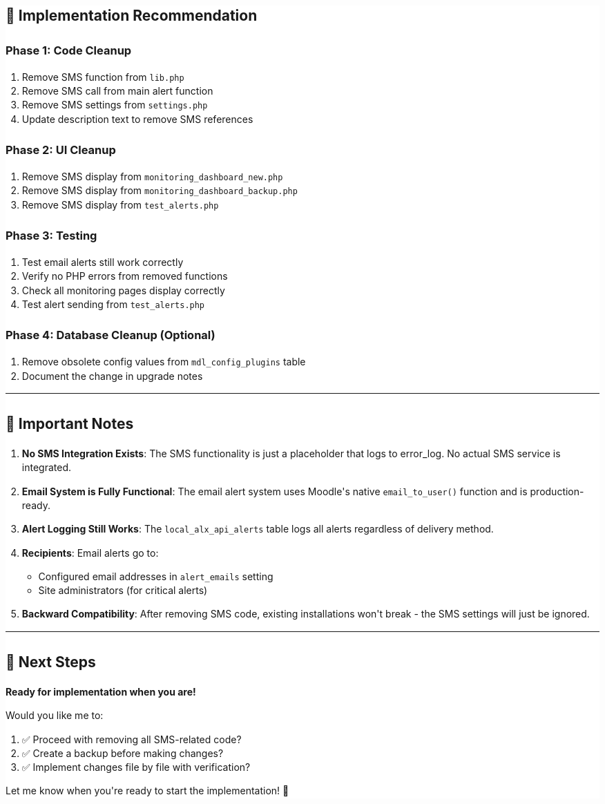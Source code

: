 ## 🎯 Implementation Recommendation

### Phase 1: Code Cleanup
1. Remove SMS function from `lib.php`
2. Remove SMS call from main alert function
3. Remove SMS settings from `settings.php`
4. Update description text to remove SMS references

### Phase 2: UI Cleanup
1. Remove SMS display from `monitoring_dashboard_new.php`
2. Remove SMS display from `monitoring_dashboard_backup.php`
3. Remove SMS display from `test_alerts.php`

### Phase 3: Testing
1. Test email alerts still work correctly
2. Verify no PHP errors from removed functions
3. Check all monitoring pages display correctly
4. Test alert sending from `test_alerts.php`

### Phase 4: Database Cleanup (Optional)
1. Remove obsolete config values from `mdl_config_plugins` table
2. Document the change in upgrade notes

---

## 🚨 Important Notes

1. **No SMS Integration Exists**: The SMS functionality is just a placeholder that logs to error_log. No actual SMS service is integrated.

2. **Email System is Fully Functional**: The email alert system uses Moodle's native `email_to_user()` function and is production-ready.

3. **Alert Logging Still Works**: The `local_alx_api_alerts` table logs all alerts regardless of delivery method.

4. **Recipients**: Email alerts go to:
   - Configured email addresses in `alert_emails` setting
   - Site administrators (for critical alerts)

5. **Backward Compatibility**: After removing SMS code, existing installations won't break - the SMS settings will just be ignored.

---

## 📝 Next Steps

**Ready for implementation when you are!** 

Would you like me to:
1. ✅ Proceed with removing all SMS-related code?
2. ✅ Create a backup before making changes?
3. ✅ Implement changes file by file with verification?

Let me know when you're ready to start the implementation! 🚀
